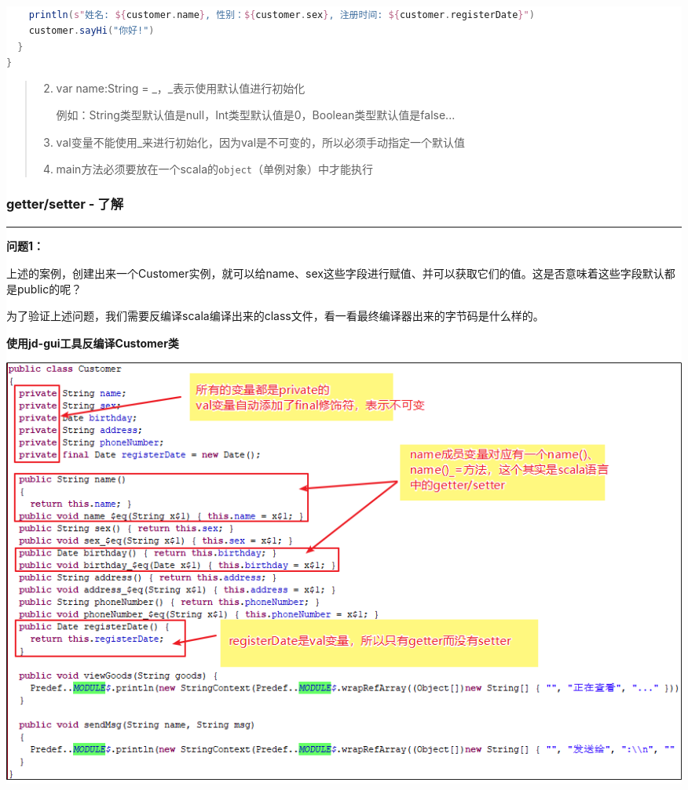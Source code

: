 ```scala
    println(s"姓名: ${customer.name}, 性别：${customer.sex}, 注册时间: ${customer.registerDate}")
    customer.sayHi("你好!")
  }
}
```



> 2. var name:String = \_，\_表示使用默认值进行初始化
>
>    例如：String类型默认值是null，Int类型默认值是0，Boolean类型默认值是false...
>
> 3. val变量不能使用_来进行初始化，因为val是不可变的，所以必须手动指定一个默认值
>
> 4. main方法必须要放在一个scala的`object`（单例对象）中才能执行



### getter/setter - 了解

---



**问题1：**

上述的案例，创建出来一个Customer实例，就可以给name、sex这些字段进行赋值、并可以获取它们的值。这是否意味着这些字段默认都是public的呢？



为了验证上述问题，我们需要反编译scala编译出来的class文件，看一看最终编译器出来的字节码是什么样的。



**使用jd-gui工具反编译Customer类**

![1552360733169](images/20210316151518-162884281416728.png)
